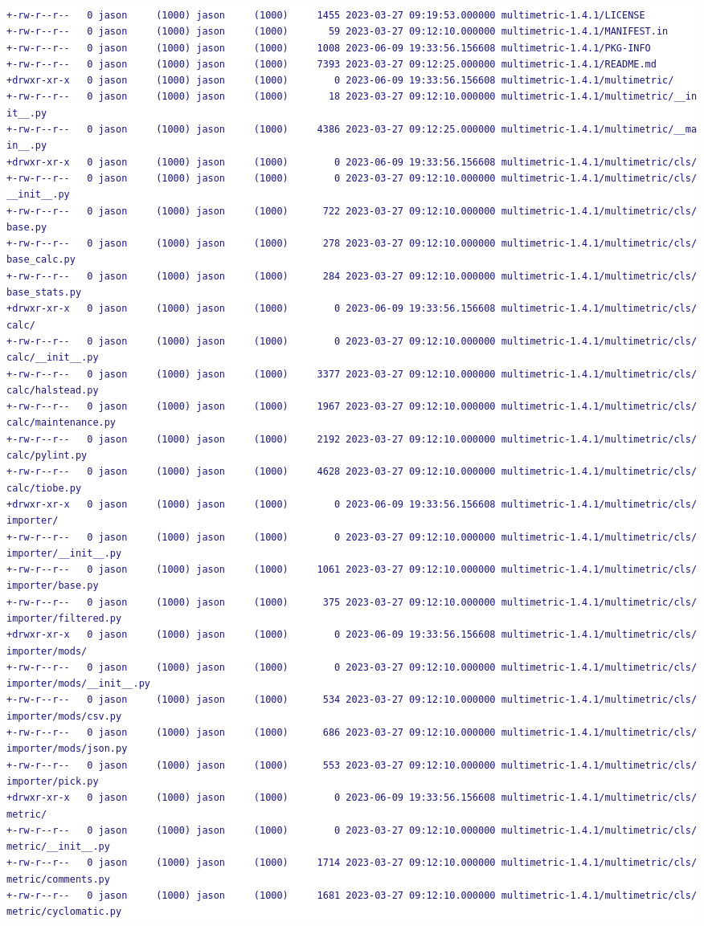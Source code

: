 ```diff
+-rw-r--r--   0 jason     (1000) jason     (1000)     1455 2023-03-27 09:19:53.000000 multimetric-1.4.1/LICENSE
+-rw-r--r--   0 jason     (1000) jason     (1000)       59 2023-03-27 09:12:10.000000 multimetric-1.4.1/MANIFEST.in
+-rw-r--r--   0 jason     (1000) jason     (1000)     1008 2023-06-09 19:33:56.156608 multimetric-1.4.1/PKG-INFO
+-rw-r--r--   0 jason     (1000) jason     (1000)     7393 2023-03-27 09:12:25.000000 multimetric-1.4.1/README.md
+drwxr-xr-x   0 jason     (1000) jason     (1000)        0 2023-06-09 19:33:56.156608 multimetric-1.4.1/multimetric/
+-rw-r--r--   0 jason     (1000) jason     (1000)       18 2023-03-27 09:12:10.000000 multimetric-1.4.1/multimetric/__init__.py
+-rw-r--r--   0 jason     (1000) jason     (1000)     4386 2023-03-27 09:12:25.000000 multimetric-1.4.1/multimetric/__main__.py
+drwxr-xr-x   0 jason     (1000) jason     (1000)        0 2023-06-09 19:33:56.156608 multimetric-1.4.1/multimetric/cls/
+-rw-r--r--   0 jason     (1000) jason     (1000)        0 2023-03-27 09:12:10.000000 multimetric-1.4.1/multimetric/cls/__init__.py
+-rw-r--r--   0 jason     (1000) jason     (1000)      722 2023-03-27 09:12:10.000000 multimetric-1.4.1/multimetric/cls/base.py
+-rw-r--r--   0 jason     (1000) jason     (1000)      278 2023-03-27 09:12:10.000000 multimetric-1.4.1/multimetric/cls/base_calc.py
+-rw-r--r--   0 jason     (1000) jason     (1000)      284 2023-03-27 09:12:10.000000 multimetric-1.4.1/multimetric/cls/base_stats.py
+drwxr-xr-x   0 jason     (1000) jason     (1000)        0 2023-06-09 19:33:56.156608 multimetric-1.4.1/multimetric/cls/calc/
+-rw-r--r--   0 jason     (1000) jason     (1000)        0 2023-03-27 09:12:10.000000 multimetric-1.4.1/multimetric/cls/calc/__init__.py
+-rw-r--r--   0 jason     (1000) jason     (1000)     3377 2023-03-27 09:12:10.000000 multimetric-1.4.1/multimetric/cls/calc/halstead.py
+-rw-r--r--   0 jason     (1000) jason     (1000)     1967 2023-03-27 09:12:10.000000 multimetric-1.4.1/multimetric/cls/calc/maintenance.py
+-rw-r--r--   0 jason     (1000) jason     (1000)     2192 2023-03-27 09:12:10.000000 multimetric-1.4.1/multimetric/cls/calc/pylint.py
+-rw-r--r--   0 jason     (1000) jason     (1000)     4628 2023-03-27 09:12:10.000000 multimetric-1.4.1/multimetric/cls/calc/tiobe.py
+drwxr-xr-x   0 jason     (1000) jason     (1000)        0 2023-06-09 19:33:56.156608 multimetric-1.4.1/multimetric/cls/importer/
+-rw-r--r--   0 jason     (1000) jason     (1000)        0 2023-03-27 09:12:10.000000 multimetric-1.4.1/multimetric/cls/importer/__init__.py
+-rw-r--r--   0 jason     (1000) jason     (1000)     1061 2023-03-27 09:12:10.000000 multimetric-1.4.1/multimetric/cls/importer/base.py
+-rw-r--r--   0 jason     (1000) jason     (1000)      375 2023-03-27 09:12:10.000000 multimetric-1.4.1/multimetric/cls/importer/filtered.py
+drwxr-xr-x   0 jason     (1000) jason     (1000)        0 2023-06-09 19:33:56.156608 multimetric-1.4.1/multimetric/cls/importer/mods/
+-rw-r--r--   0 jason     (1000) jason     (1000)        0 2023-03-27 09:12:10.000000 multimetric-1.4.1/multimetric/cls/importer/mods/__init__.py
+-rw-r--r--   0 jason     (1000) jason     (1000)      534 2023-03-27 09:12:10.000000 multimetric-1.4.1/multimetric/cls/importer/mods/csv.py
+-rw-r--r--   0 jason     (1000) jason     (1000)      686 2023-03-27 09:12:10.000000 multimetric-1.4.1/multimetric/cls/importer/mods/json.py
+-rw-r--r--   0 jason     (1000) jason     (1000)      553 2023-03-27 09:12:10.000000 multimetric-1.4.1/multimetric/cls/importer/pick.py
+drwxr-xr-x   0 jason     (1000) jason     (1000)        0 2023-06-09 19:33:56.156608 multimetric-1.4.1/multimetric/cls/metric/
+-rw-r--r--   0 jason     (1000) jason     (1000)        0 2023-03-27 09:12:10.000000 multimetric-1.4.1/multimetric/cls/metric/__init__.py
+-rw-r--r--   0 jason     (1000) jason     (1000)     1714 2023-03-27 09:12:10.000000 multimetric-1.4.1/multimetric/cls/metric/comments.py
+-rw-r--r--   0 jason     (1000) jason     (1000)     1681 2023-03-27 09:12:10.000000 multimetric-1.4.1/multimetric/cls/metric/cyclomatic.py
```